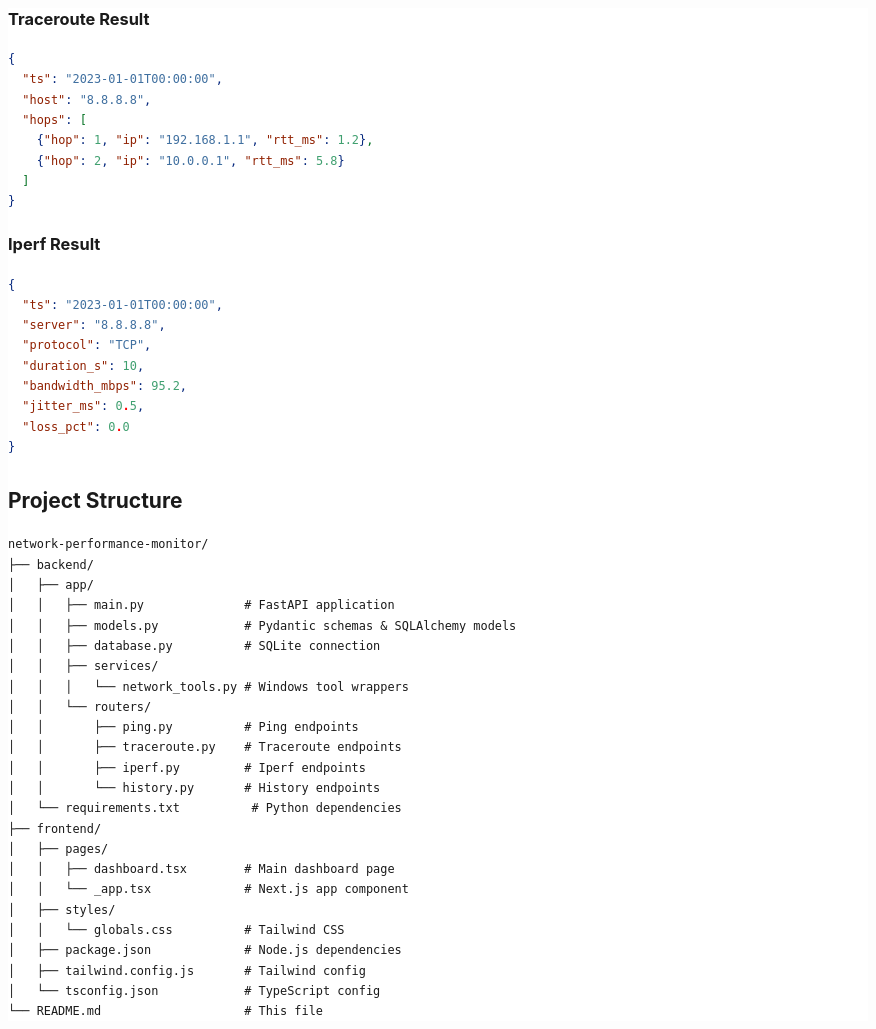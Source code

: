 ### Traceroute Result
```json
{
  "ts": "2023-01-01T00:00:00",
  "host": "8.8.8.8",
  "hops": [
    {"hop": 1, "ip": "192.168.1.1", "rtt_ms": 1.2},
    {"hop": 2, "ip": "10.0.0.1", "rtt_ms": 5.8}
  ]
}
```

### Iperf Result
```json
{
  "ts": "2023-01-01T00:00:00",
  "server": "8.8.8.8",
  "protocol": "TCP",
  "duration_s": 10,
  "bandwidth_mbps": 95.2,
  "jitter_ms": 0.5,
  "loss_pct": 0.0
}
```

## Project Structure

```
network-performance-monitor/
├── backend/
│   ├── app/
│   │   ├── main.py              # FastAPI application
│   │   ├── models.py            # Pydantic schemas & SQLAlchemy models
│   │   ├── database.py          # SQLite connection
│   │   ├── services/
│   │   │   └── network_tools.py # Windows tool wrappers
│   │   └── routers/
│   │       ├── ping.py          # Ping endpoints
│   │       ├── traceroute.py    # Traceroute endpoints
│   │       ├── iperf.py         # Iperf endpoints
│   │       └── history.py       # History endpoints
│   └── requirements.txt          # Python dependencies
├── frontend/
│   ├── pages/
│   │   ├── dashboard.tsx        # Main dashboard page
│   │   └── _app.tsx             # Next.js app component
│   ├── styles/
│   │   └── globals.css          # Tailwind CSS
│   ├── package.json             # Node.js dependencies
│   ├── tailwind.config.js       # Tailwind config
│   └── tsconfig.json            # TypeScript config
└── README.md                    # This file
```
